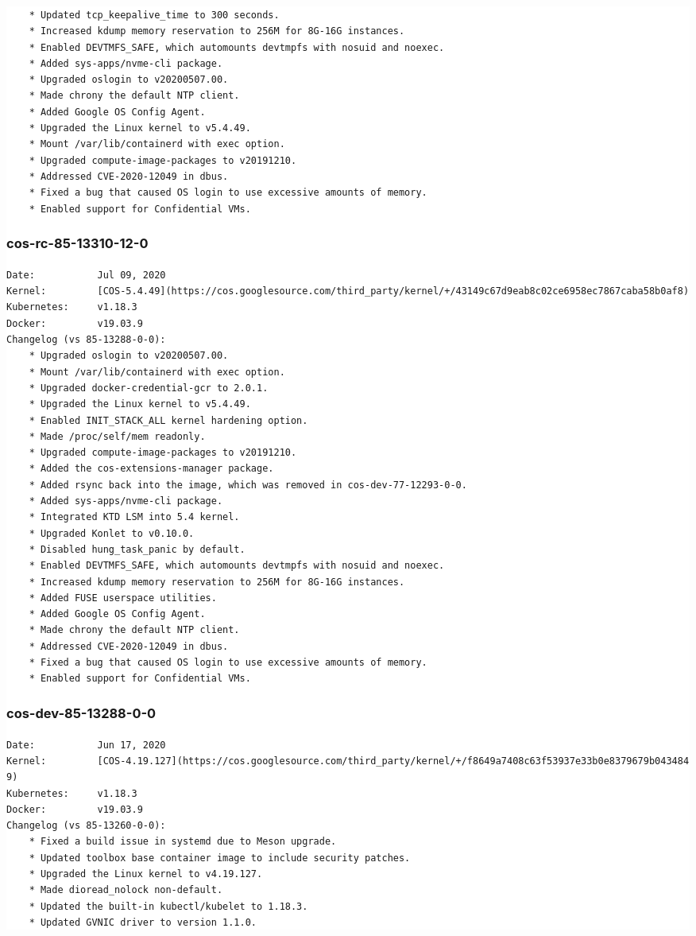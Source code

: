         * Updated tcp_keepalive_time to 300 seconds.
        * Increased kdump memory reservation to 256M for 8G-16G instances.
        * Enabled DEVTMFS_SAFE, which automounts devtmpfs with nosuid and noexec.
        * Added sys-apps/nvme-cli package.
        * Upgraded oslogin to v20200507.00.
        * Made chrony the default NTP client.
        * Added Google OS Config Agent.
        * Upgraded the Linux kernel to v5.4.49.
        * Mount /var/lib/containerd with exec option.
        * Upgraded compute-image-packages to v20191210.
        * Addressed CVE-2020-12049 in dbus.
        * Fixed a bug that caused OS login to use excessive amounts of memory.
        * Enabled support for Confidential VMs.
    

###  cos-rc-85-13310-12-0

    
    
    Date:           Jul 09, 2020
    Kernel:         [COS-5.4.49](https://cos.googlesource.com/third_party/kernel/+/43149c67d9eab8c02ce6958ec7867caba58b0af8)
    Kubernetes:     v1.18.3
    Docker:         v19.03.9
    Changelog (vs 85-13288-0-0):
        * Upgraded oslogin to v20200507.00.
        * Mount /var/lib/containerd with exec option.
        * Upgraded docker-credential-gcr to 2.0.1.
        * Upgraded the Linux kernel to v5.4.49.
        * Enabled INIT_STACK_ALL kernel hardening option.
        * Made /proc/self/mem readonly.
        * Upgraded compute-image-packages to v20191210.
        * Added the cos-extensions-manager package.
        * Added rsync back into the image, which was removed in cos-dev-77-12293-0-0.
        * Added sys-apps/nvme-cli package.
        * Integrated KTD LSM into 5.4 kernel.
        * Upgraded Konlet to v0.10.0.
        * Disabled hung_task_panic by default.
        * Enabled DEVTMFS_SAFE, which automounts devtmpfs with nosuid and noexec.
        * Increased kdump memory reservation to 256M for 8G-16G instances.
        * Added FUSE userspace utilities.
        * Added Google OS Config Agent.
        * Made chrony the default NTP client.
        * Addressed CVE-2020-12049 in dbus.
        * Fixed a bug that caused OS login to use excessive amounts of memory.
        * Enabled support for Confidential VMs.
    

###  cos-dev-85-13288-0-0

    
    
    Date:           Jun 17, 2020
    Kernel:         [COS-4.19.127](https://cos.googlesource.com/third_party/kernel/+/f8649a7408c63f53937e33b0e8379679b0434849)
    Kubernetes:     v1.18.3
    Docker:         v19.03.9
    Changelog (vs 85-13260-0-0):
        * Fixed a build issue in systemd due to Meson upgrade.
        * Updated toolbox base container image to include security patches.
        * Upgraded the Linux kernel to v4.19.127.
        * Made dioread_nolock non-default.
        * Updated the built-in kubectl/kubelet to 1.18.3.
        * Updated GVNIC driver to version 1.1.0.
    